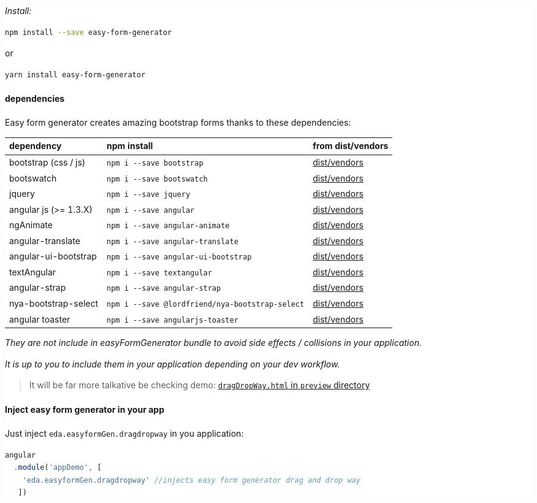 *Install:*

```bash
npm install --save easy-form-generator
```
or

```bash
yarn install easy-form-generator
```

#### dependencies

Easy form generator creates amazing bootstrap forms thanks to these dependencies:

| dependency            | npm install                                     | from dist/vendors  |
|:----------------------|:------------------------------------------------|:-------------------|
| bootstrap (css / js)  | `npm i --save bootstrap`                        | [dist/vendors](https://github.com/MacKentoch/easyFormGenerator/tree/master/dist/vendors) |
| bootswatch            | `npm i --save bootswatch`                       | [dist/vendors](https://github.com/MacKentoch/easyFormGenerator/tree/master/dist/vendors) |
| jquery                | `npm i --save jquery`                           | [dist/vendors](https://github.com/MacKentoch/easyFormGenerator/tree/master/dist/vendors) |
| angular js (>= 1.3.X) | `npm i --save angular`                          | [dist/vendors](https://github.com/MacKentoch/easyFormGenerator/tree/master/dist/vendors) |
| ngAnimate             | `npm i --save angular-animate`                  | [dist/vendors](https://github.com/MacKentoch/easyFormGenerator/tree/master/dist/vendors) |
| angular-translate     | `npm i --save angular-translate`                | [dist/vendors](https://github.com/MacKentoch/easyFormGenerator/tree/master/dist/vendors) |
| angular-ui-bootstrap  | `npm i --save angular-ui-bootstrap`             | [dist/vendors](https://github.com/MacKentoch/easyFormGenerator/tree/master/dist/vendors) |
| textAngular           | `npm i --save textangular`                      | [dist/vendors](https://github.com/MacKentoch/easyFormGenerator/tree/master/dist/vendors) |
| angular-strap         | `npm i --save angular-strap`                    | [dist/vendors](https://github.com/MacKentoch/easyFormGenerator/tree/master/dist/vendors) |
| nya-bootstrap-select  | `npm i --save @lordfriend/nya-bootstrap-select` | [dist/vendors](https://github.com/MacKentoch/easyFormGenerator/tree/master/dist/vendors) |
| angular toaster       | `npm i --save angularjs-toaster`                | [dist/vendors](https://github.com/MacKentoch/easyFormGenerator/tree/master/dist/vendors) |

*They are not include in easyFormGenerator bundle to avoid side effects / collisions in your application.*

*It is up to you to include them in your application depending on your dev workflow.*

> It will be far more talkative be checking demo: [`dragDropWay.html` in `preview` directory](https://github.com/MacKentoch/easyFormGenerator/blob/master/preview/dragDropWay.html)


#### Inject easy form generator in your app

Just inject `eda.easyformGen.dragdropway` in you application:

```javascript
angular
  .module('appDemo', [
    'eda.easyformGen.dragdropway' //injects easy form generator drag and drop way
   ])

```
